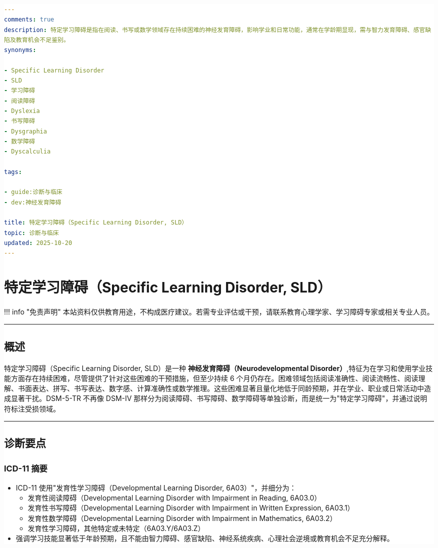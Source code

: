 ```yaml
---
comments: true
description: 特定学习障碍是指在阅读、书写或数学领域存在持续困难的神经发育障碍，影响学业和日常功能，通常在学龄期显现，需与智力发育障碍、感官缺陷及教育机会不足鉴别。
synonyms:

- Specific Learning Disorder
- SLD
- 学习障碍
- 阅读障碍
- Dyslexia
- 书写障碍
- Dysgraphia
- 数学障碍
- Dyscalculia

tags:

- guide:诊断与临床
- dev:神经发育障碍

title: 特定学习障碍（Specific Learning Disorder, SLD）
topic: 诊断与临床
updated: 2025-10-20
---
```


# 特定学习障碍（Specific Learning Disorder, SLD）

!!! info "免责声明"
    本站资料仅供教育用途，不构成医疗建议。若需专业评估或干预，请联系教育心理学家、学习障碍专家或相关专业人员。

---

## 概述

特定学习障碍（Specific Learning Disorder, SLD）是一种 **神经发育障碍（Neurodevelopmental Disorder）**,特征为在学习和使用学业技能方面存在持续困难，尽管提供了针对这些困难的干预措施，但至少持续 6 个月仍存在。困难领域包括阅读准确性、阅读流畅性、阅读理解、书面表达、拼写、书写表达、数字感、计算准确性或数学推理。这些困难显著且量化地低于同龄预期，并在学业、职业或日常活动中造成显著干扰。DSM-5-TR 不再像 DSM-IV 那样分为阅读障碍、书写障碍、数学障碍等单独诊断，而是统一为"特定学习障碍"，并通过说明符标注受损领域。

---

## 诊断要点

### ICD-11 摘要

- ICD-11 使用"发育性学习障碍（Developmental Learning Disorder, 6A03）"，并细分为：
    - 发育性阅读障碍（Developmental Learning Disorder with Impairment in Reading, 6A03.0）
    - 发育性书写障碍（Developmental Learning Disorder with Impairment in Written Expression, 6A03.1）
    - 发育性数学障碍（Developmental Learning Disorder with Impairment in Mathematics, 6A03.2）
    - 发育性学习障碍，其他特定或未特定（6A03.Y/6A03.Z）
- 强调学习技能显著低于年龄预期，且不能由智力障碍、感官缺陷、神经系统疾病、心理社会逆境或教育机会不足充分解释。

